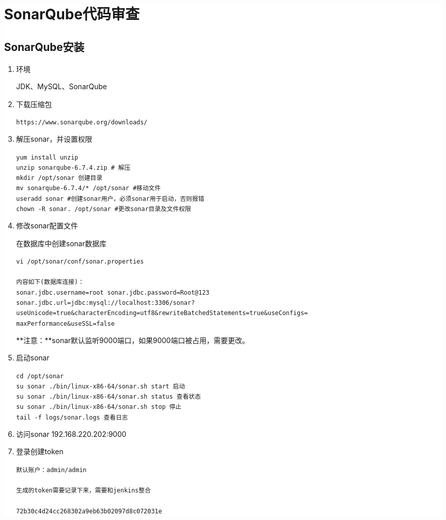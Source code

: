 

# SonarQube代码审查

## SonarQube安装

1. 环境

     JDK、MySQL、SonarQube 

2. 下载压缩包

   `https://www.sonarqube.org/downloads/`

3. 解压sonar，并设置权限

   ```shell
   yum install unzip
   unzip sonarqube-6.7.4.zip # 解压
   mkdir /opt/sonar 创建目录
   mv sonarqube-6.7.4/* /opt/sonar #移动文件
   useradd sonar #创建sonar用户，必须sonar用于启动，否则报错
   chown -R sonar. /opt/sonar #更改sonar目录及文件权限
   ```

4. 修改sonar配置文件

   在数据库中创建sonar数据库

   ```shell
   vi /opt/sonar/conf/sonar.properties
   
   内容如下(数据库连接)：
   sonar.jdbc.username=root sonar.jdbc.password=Root@123
   sonar.jdbc.url=jdbc:mysql://localhost:3306/sonar?
   useUnicode=true&characterEncoding=utf8&rewriteBatchedStatements=true&useConfigs=
   maxPerformance&useSSL=false
   ```

   **注意：**sonar默认监听9000端口，如果9000端口被占用，需要更改。

5. 启动sonar

   ```shell
   cd /opt/sonar
   su sonar ./bin/linux-x86-64/sonar.sh start 启动
   su sonar ./bin/linux-x86-64/sonar.sh status 查看状态
   su sonar ./bin/linux-x86-64/sonar.sh stop 停止
   tail -f logs/sonar.logs 查看日志
   ```

6. 访问sonar 192.168.220.202:9000

7. 登录创建token

   ```shell
   默认账户：admin/admin
   
   生成的token需要记录下来，需要和jenkins整合
   
   72b30c4d24cc268302a9eb63b02097d8c072031e
   ```
